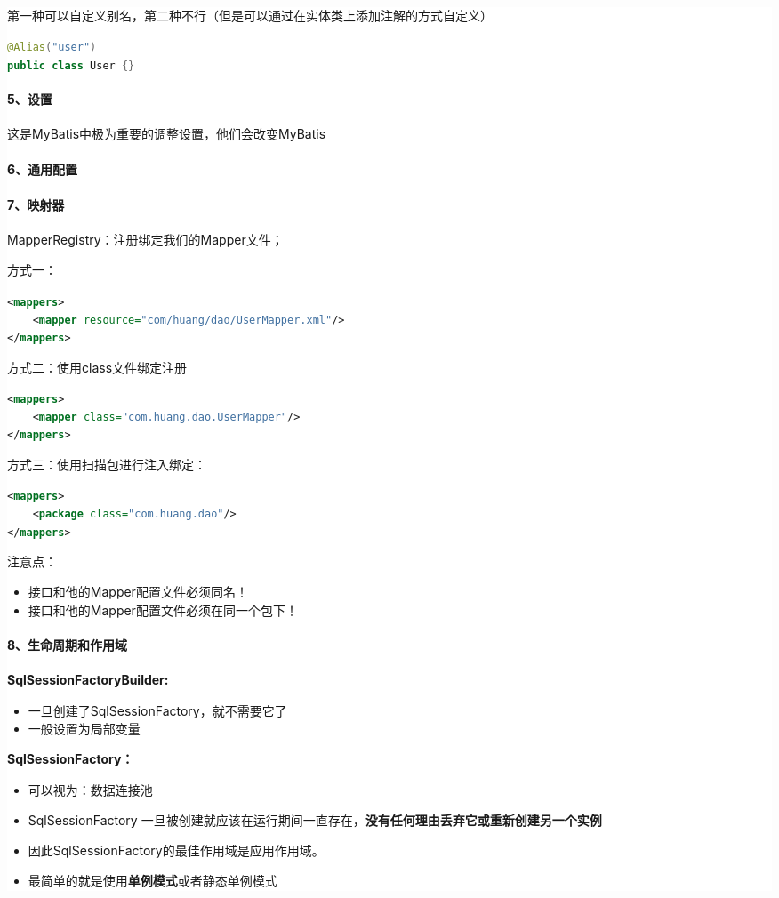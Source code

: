 第一种可以自定义别名，第二种不行（但是可以通过在实体类上添加注解的方式自定义）

```java
@Alias("user")
public class User {}
```

#### 5、设置

这是MyBatis中极为重要的调整设置，他们会改变MyBatis

#### 6、通用配置

#### 7、映射器

  MapperRegistry：注册绑定我们的Mapper文件；

方式一：

```xml
<mappers>
    <mapper resource="com/huang/dao/UserMapper.xml"/>
</mappers>
```

方式二：使用class文件绑定注册

```xml
<mappers>
    <mapper class="com.huang.dao.UserMapper"/>
</mappers>
```

方式三：使用扫描包进行注入绑定：

```xml
<mappers>
    <package class="com.huang.dao"/>
</mappers>
```

注意点：

* 接口和他的Mapper配置文件必须同名！
* 接口和他的Mapper配置文件必须在同一个包下！

#### 8、生命周期和作用域

**SqlSessionFactoryBuilder:**

* 一旦创建了SqlSessionFactory，就不需要它了
* 一般设置为局部变量

**SqlSessionFactory：**

* 可以视为：数据连接池
* SqlSessionFactory 一旦被创建就应该在运行期间一直存在，**没有任何理由丢弃它或重新创建另一个实例**

* 因此SqlSessionFactory的最佳作用域是应用作用域。
* 最简单的就是使用**单例模式**或者静态单例模式

